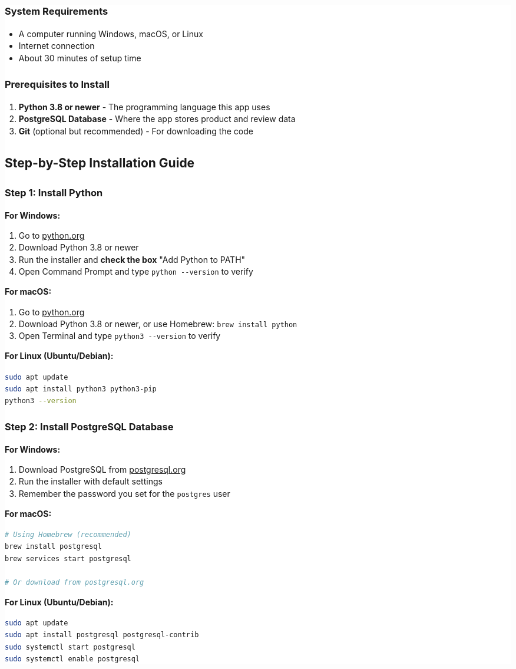 ### System Requirements
- A computer running Windows, macOS, or Linux
- Internet connection
- About 30 minutes of setup time

### Prerequisites to Install
1. **Python 3.8 or newer** - The programming language this app uses
2. **PostgreSQL Database** - Where the app stores product and review data
3. **Git** (optional but recommended) - For downloading the code

## Step-by-Step Installation Guide

### Step 1: Install Python

**For Windows:**
1. Go to [python.org](https://www.python.org/downloads/)
2. Download Python 3.8 or newer
3. Run the installer and **check the box** "Add Python to PATH"
4. Open Command Prompt and type `python --version` to verify

**For macOS:**
1. Go to [python.org](https://www.python.org/downloads/)
2. Download Python 3.8 or newer, or use Homebrew: `brew install python`
3. Open Terminal and type `python3 --version` to verify

**For Linux (Ubuntu/Debian):**
```bash
sudo apt update
sudo apt install python3 python3-pip
python3 --version
```

### Step 2: Install PostgreSQL Database

**For Windows:**
1. Download PostgreSQL from [postgresql.org](https://www.postgresql.org/download/windows/)
2. Run the installer with default settings
3. Remember the password you set for the `postgres` user

**For macOS:**
```bash
# Using Homebrew (recommended)
brew install postgresql
brew services start postgresql

# Or download from postgresql.org
```

**For Linux (Ubuntu/Debian):**
```bash
sudo apt update
sudo apt install postgresql postgresql-contrib
sudo systemctl start postgresql
sudo systemctl enable postgresql
```
